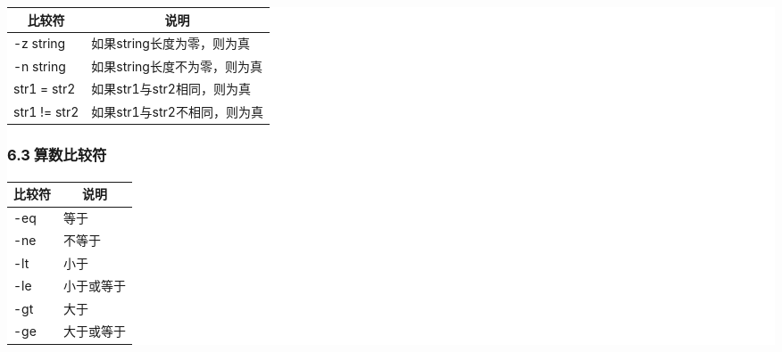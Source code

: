| **比较符**   | **说明**                     |
| ------------ | ---------------------------- |
| -z string    | 如果string长度为零，则为真   |
| -n string    | 如果string长度不为零，则为真 |
| str1 = str2  | 如果str1与str2相同，则为真   |
| str1 != str2 | 如果str1与str2不相同，则为真 |

### 6.3 算数比较符

| **比较符** | **说明**   |
| ---------- | ---------- |
| -eq        | 等于       |
| -ne        | 不等于     |
| -lt        | 小于       |
| -le        | 小于或等于 |
| -gt        | 大于       |
| -ge        | 大于或等于 |